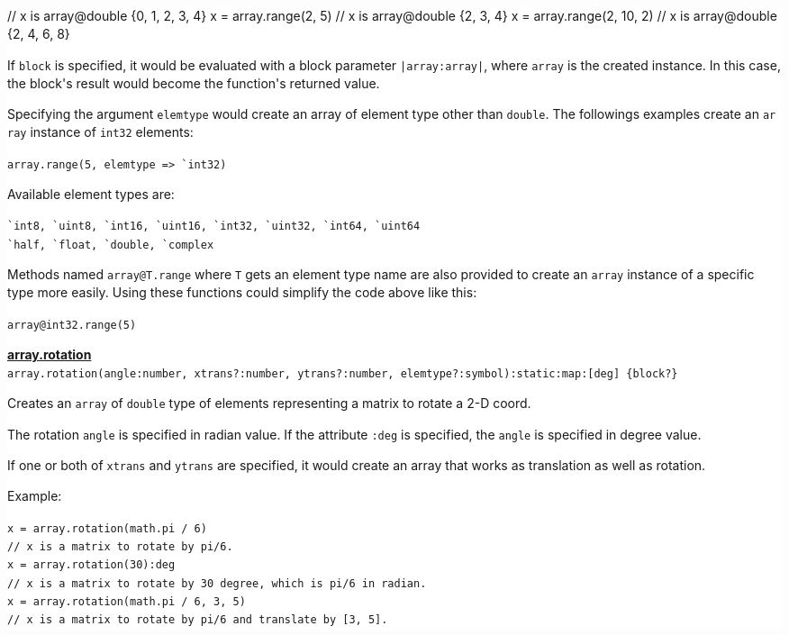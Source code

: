 // x is array@double {0, 1, 2, 3, 4}
x = array.range(2, 5)
// x is array@double {2, 3, 4}
x = array.range(2, 10, 2)
// x is array@double {2, 4, 6, 8}
</code></pre>
<p>
If <code class="highlighter-rouge">block</code> is specified, it would be evaluated with a block parameter <code class="highlighter-rouge">|array:array|</code>, where <code class="highlighter-rouge">array</code> is the created instance. In this case, the block's result would become the function's returned value.
</p>
<p>
Specifying the argument <code class="highlighter-rouge">elemtype</code> would create an array of element type other than <code class="highlighter-rouge">double</code>. The followings examples create an <code class="highlighter-rouge">array</code> instance of <code class="highlighter-rouge">int32</code> elements:
</p>
<pre class="highlight"><code>array.range(5, elemtype =&gt; `int32)
</code></pre>
<p>
Available element types are:
</p>
<pre class="highlight"><code>`int8, `uint8, `int16, `uint16, `int32, `uint32, `int64, `uint64
`half, `float, `double, `complex
</code></pre>
<p>
Methods named <code class="highlighter-rouge">array@T.range</code> where <code class="highlighter-rouge">T</code> gets an element type name are also provided to create an <code class="highlighter-rouge">array</code> instance of a specific type more easily. Using these functions could simplify the code above like this:
</p>
<pre class="highlight"><code>array@int32.range(5)
</code></pre>
<p>
<div><strong style="text-decoration:underline">array.rotation</strong></div>
<div style="margin-bottom:1em"><code>array.rotation(angle:number, xtrans?:number, ytrans?:number, elemtype?:symbol):static:map:[deg] {block?}</code></div>
Creates an <code class="highlighter-rouge">array</code> of <code class="highlighter-rouge">double</code> type of elements representing a matrix to rotate a 2-D coord.
</p>
<p>
The rotation <code class="highlighter-rouge">angle</code> is specified in radian value. If the attribute <code class="highlighter-rouge">:deg</code> is specified, the <code class="highlighter-rouge">angle</code> is specified in degree value.
</p>
<p>
If one or both of <code class="highlighter-rouge">xtrans</code> and <code class="highlighter-rouge">ytrans</code> are specified, it would create an array that works as translation as well as rotation.
</p>
<p>
Example:
</p>
<pre class="highlight"><code>x = array.rotation(math.pi / 6)
// x is a matrix to rotate by pi/6.
x = array.rotation(30):deg
// x is a matrix to rotate by 30 degree, which is pi/6 in radian.
x = array.rotation(math.pi / 6, 3, 5)
// x is a matrix to rotate by pi/6 and translate by [3, 5].
</code></pre>
<p>